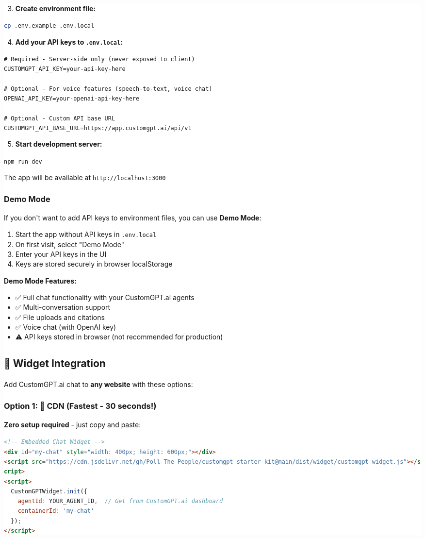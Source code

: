 3. **Create environment file:**

```bash
cp .env.example .env.local
```

4. **Add your API keys to `.env.local`:**

```env
# Required - Server-side only (never exposed to client)
CUSTOMGPT_API_KEY=your-api-key-here

# Optional - For voice features (speech-to-text, voice chat)
OPENAI_API_KEY=your-openai-api-key-here

# Optional - Custom API base URL
CUSTOMGPT_API_BASE_URL=https://app.customgpt.ai/api/v1
```

5. **Start development server:**

```bash
npm run dev
```

The app will be available at `http://localhost:3000`

### Demo Mode

If you don't want to add API keys to environment files, you can use **Demo Mode**:

1. Start the app without API keys in `.env.local`
2. On first visit, select "Demo Mode"
3. Enter your API keys in the UI
4. Keys are stored securely in browser localStorage

**Demo Mode Features:**
- ✅ Full chat functionality with your CustomGPT.ai agents
- ✅ Multi-conversation support
- ✅ File uploads and citations
- ✅ Voice chat (with OpenAI key)
- ⚠️ API keys stored in browser (not recommended for production)

## 🧩 Widget Integration

Add CustomGPT.ai chat to **any website** with these options:

### Option 1: 🌟 CDN (Fastest - 30 seconds!)

**Zero setup required** - just copy and paste:

```html
<!-- Embedded Chat Widget -->
<div id="my-chat" style="width: 400px; height: 600px;"></div>
<script src="https://cdn.jsdelivr.net/gh/Poll-The-People/customgpt-starter-kit@main/dist/widget/customgpt-widget.js"></script>
<script>
  CustomGPTWidget.init({
    agentId: YOUR_AGENT_ID,  // Get from CustomGPT.ai dashboard
    containerId: 'my-chat'
  });
</script>
```

